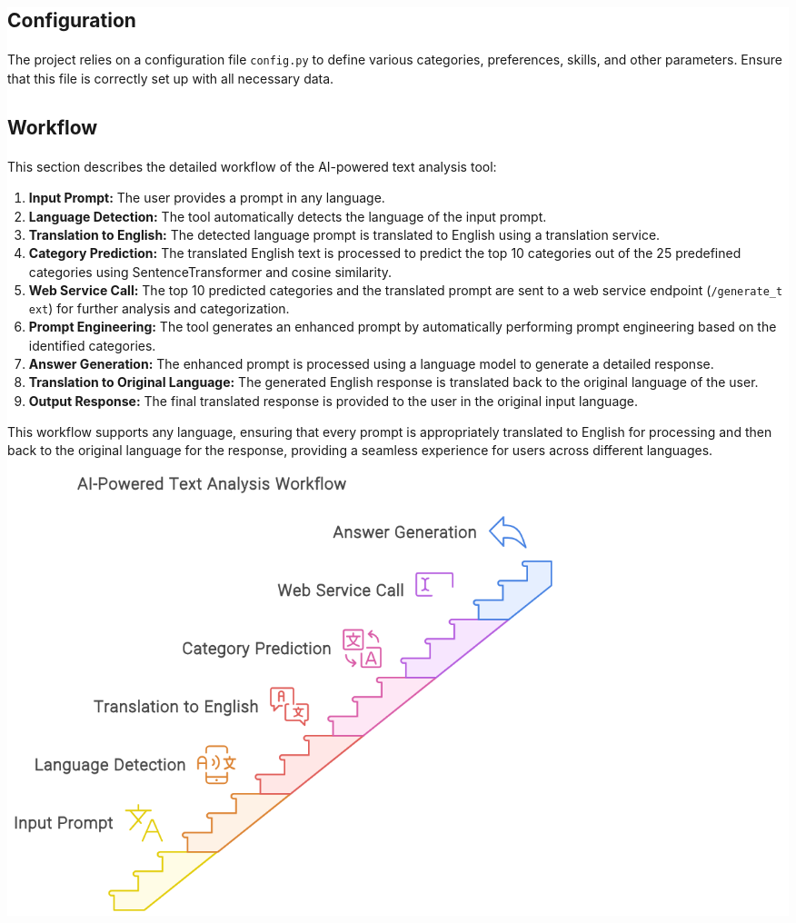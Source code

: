 ## Configuration
The project relies on a configuration file `config.py` to define various categories, preferences, skills, and other parameters. Ensure that this file is correctly set up with all necessary data.

## Workflow
This section describes the detailed workflow of the AI-powered text analysis tool:

1. **Input Prompt:** The user provides a prompt in any language.
2. **Language Detection:** The tool automatically detects the language of the input prompt.
3. **Translation to English:** The detected language prompt is translated to English using a translation service.
4. **Category Prediction:** The translated English text is processed to predict the top 10 categories out of the 25 predefined categories using SentenceTransformer and cosine similarity.
5. **Web Service Call:** The top 10 predicted categories and the translated prompt are sent to a web service endpoint (`/generate_text`) for further analysis and categorization.
6. **Prompt Engineering:** The tool generates an enhanced prompt by automatically performing prompt engineering based on the identified categories.
7. **Answer Generation:** The enhanced prompt is processed using a language model to generate a detailed response.
8. **Translation to Original Language:** The generated English response is translated back to the original language of the user.
9. **Output Response:** The final translated response is provided to the user in the original input language.

This workflow supports any language, ensuring that every prompt is appropriately translated to English for processing and then back to the original language for the response, providing a seamless experience for users across different languages.

<img src="images/Workflow.png" alt="Language Selection Screen" width="600px">